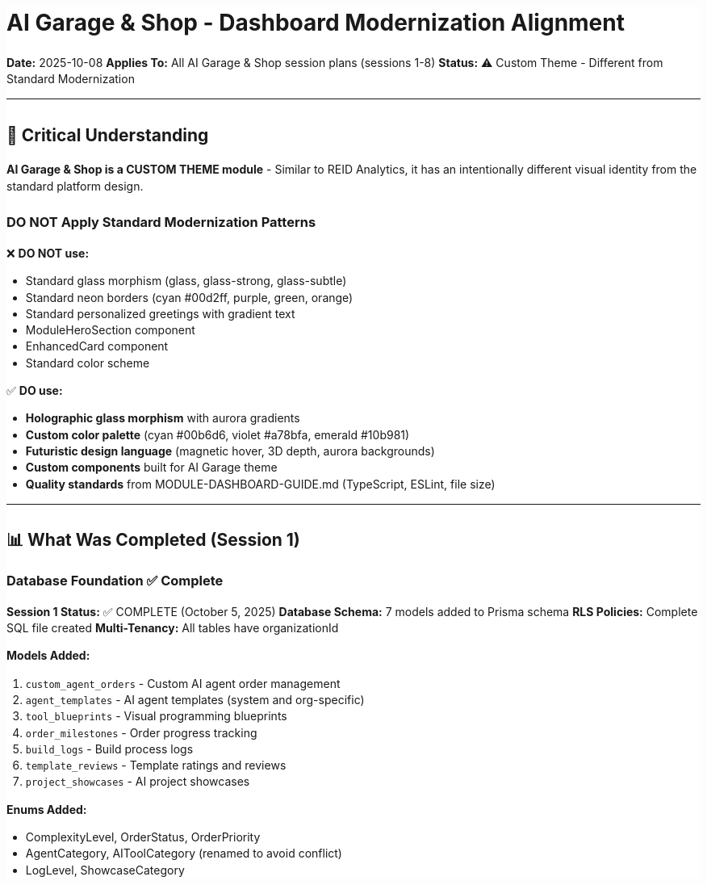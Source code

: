 # AI Garage & Shop - Dashboard Modernization Alignment

**Date:** 2025-10-08
**Applies To:** All AI Garage & Shop session plans (sessions 1-8)
**Status:** ⚠️ Custom Theme - Different from Standard Modernization

---

## 🎯 Critical Understanding

**AI Garage & Shop is a CUSTOM THEME module** - Similar to REID Analytics, it has an intentionally different visual identity from the standard platform design.

### **DO NOT Apply Standard Modernization Patterns**

❌ **DO NOT use:**
- Standard glass morphism (glass, glass-strong, glass-subtle)
- Standard neon borders (cyan #00d2ff, purple, green, orange)
- Standard personalized greetings with gradient text
- ModuleHeroSection component
- EnhancedCard component
- Standard color scheme

✅ **DO use:**
- **Holographic glass morphism** with aurora gradients
- **Custom color palette** (cyan #00b6d6, violet #a78bfa, emerald #10b981)
- **Futuristic design language** (magnetic hover, 3D depth, aurora backgrounds)
- **Custom components** built for AI Garage theme
- **Quality standards** from MODULE-DASHBOARD-GUIDE.md (TypeScript, ESLint, file size)

---

## 📊 What Was Completed (Session 1)

### Database Foundation ✅ Complete

**Session 1 Status:** ✅ COMPLETE (October 5, 2025)
**Database Schema:** 7 models added to Prisma schema
**RLS Policies:** Complete SQL file created
**Multi-Tenancy:** All tables have organizationId

**Models Added:**
1. `custom_agent_orders` - Custom AI agent order management
2. `agent_templates` - AI agent templates (system and org-specific)
3. `tool_blueprints` - Visual programming blueprints
4. `order_milestones` - Order progress tracking
5. `build_logs` - Build process logs
6. `template_reviews` - Template ratings and reviews
7. `project_showcases` - AI project showcases

**Enums Added:**
- ComplexityLevel, OrderStatus, OrderPriority
- AgentCategory, AIToolCategory (renamed to avoid conflict)
- LogLevel, ShowcaseCategory
